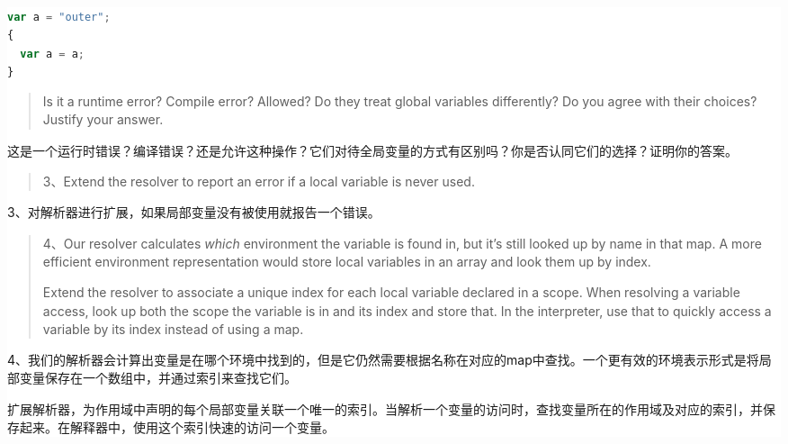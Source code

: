 ```javascript
var a = "outer";
{
  var a = a;
}
```

> Is it a runtime error? Compile error? Allowed? Do they treat global variables differently? Do you agree with their choices? Justify your answer.

这是一个运行时错误？编译错误？还是允许这种操作？它们对待全局变量的方式有区别吗？你是否认同它们的选择？证明你的答案。

> 3、Extend the resolver to report an error if a local variable is never used.

3、对解析器进行扩展，如果局部变量没有被使用就报告一个错误。

> 4、Our resolver calculates *which* environment the variable is found in, but it’s still looked up by name in that map. A more efficient environment representation would store local variables in an array and look them up by index.
>
> Extend the resolver to associate a unique index for each local variable declared in a scope. When resolving a variable access, look up both the scope the variable is in and its index and store that. In the interpreter, use that to quickly access a variable by its index instead of using a map.

4、我们的解析器会计算出变量是在哪个环境中找到的，但是它仍然需要根据名称在对应的map中查找。一个更有效的环境表示形式是将局部变量保存在一个数组中，并通过索引来查找它们。

扩展解析器，为作用域中声明的每个局部变量关联一个唯一的索引。当解析一个变量的访问时，查找变量所在的作用域及对应的索引，并保存起来。在解释器中，使用这个索引快速的访问一个变量。
